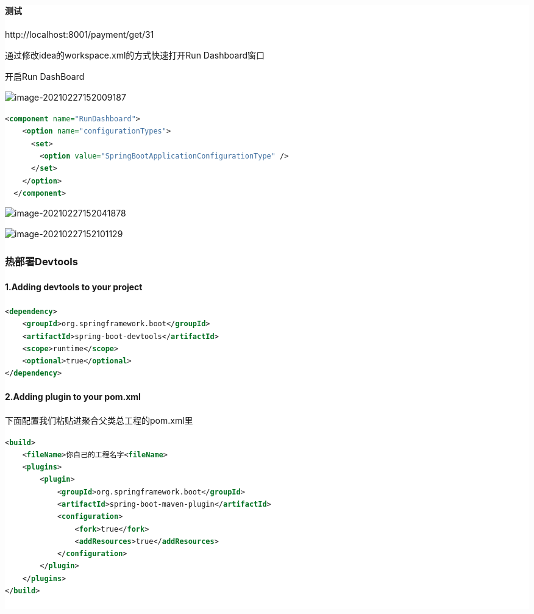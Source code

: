 #### 测试

http://localhost:8001/payment/get/31

通过修改idea的workspace.xml的方式快速打开Run Dashboard窗口

开启Run DashBoard

![image-20210227152009187](\images\image-20210227152009187.png)

```xml
<component name="RunDashboard">
    <option name="configurationTypes">
      <set>
        <option value="SpringBootApplicationConfigurationType" />
      </set>
    </option>
  </component> 
```

![image-20210227152041878](\images\image-20210227152041878.png)

![image-20210227152101129](\images\image-20210227152101129.png)

### 热部署Devtools

#### 1.Adding devtools to your project

```xml
<dependency>
    <groupId>org.springframework.boot</groupId>
    <artifactId>spring-boot-devtools</artifactId>
    <scope>runtime</scope>
    <optional>true</optional>
</dependency>
```

#### 2.Adding plugin to your pom.xml

下面配置我们粘贴进聚合父类总工程的pom.xml里

```xml
<build>
    <fileName>你自己的工程名字<fileName>
    <plugins>
        <plugin>
            <groupId>org.springframework.boot</groupId>
            <artifactId>spring-boot-maven-plugin</artifactId>
            <configuration>
                <fork>true</fork>
                <addResources>true</addResources>
            </configuration>
        </plugin>
    </plugins>
</build>
     
```
